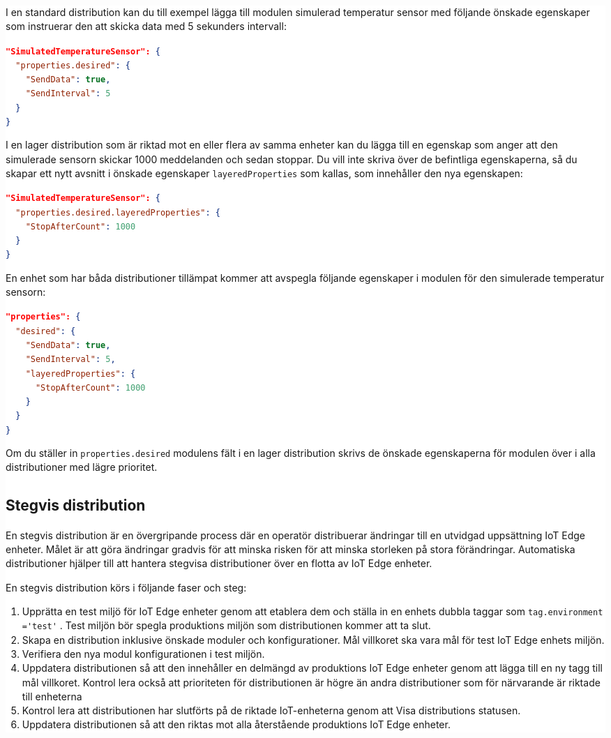 I en standard distribution kan du till exempel lägga till modulen simulerad temperatur sensor med följande önskade egenskaper som instruerar den att skicka data med 5 sekunders intervall:

```json
"SimulatedTemperatureSensor": {
  "properties.desired": {
    "SendData": true,
    "SendInterval": 5
  }
}
```

I en lager distribution som är riktad mot en eller flera av samma enheter kan du lägga till en egenskap som anger att den simulerade sensorn skickar 1000 meddelanden och sedan stoppar. Du vill inte skriva över de befintliga egenskaperna, så du skapar ett nytt avsnitt i önskade egenskaper `layeredProperties` som kallas, som innehåller den nya egenskapen:

```json
"SimulatedTemperatureSensor": {
  "properties.desired.layeredProperties": {
    "StopAfterCount": 1000
  }
}
```

En enhet som har båda distributioner tillämpat kommer att avspegla följande egenskaper i modulen för den simulerade temperatur sensorn:

```json
"properties": {
  "desired": {
    "SendData": true,
    "SendInterval": 5,
    "layeredProperties": {
      "StopAfterCount": 1000
    }
  }
}
```

Om du ställer in `properties.desired` modulens fält i en lager distribution skrivs de önskade egenskaperna för modulen över i alla distributioner med lägre prioritet.

## <a name="phased-rollout"></a>Stegvis distribution

En stegvis distribution är en övergripande process där en operatör distribuerar ändringar till en utvidgad uppsättning IoT Edge enheter. Målet är att göra ändringar gradvis för att minska risken för att minska storleken på stora förändringar. Automatiska distributioner hjälper till att hantera stegvisa distributioner över en flotta av IoT Edge enheter.

En stegvis distribution körs i följande faser och steg:

1. Upprätta en test miljö för IoT Edge enheter genom att etablera dem och ställa in en enhets dubbla taggar som `tag.environment='test'` . Test miljön bör spegla produktions miljön som distributionen kommer att ta slut.
2. Skapa en distribution inklusive önskade moduler och konfigurationer. Mål villkoret ska vara mål för test IoT Edge enhets miljön.
3. Verifiera den nya modul konfigurationen i test miljön.
4. Uppdatera distributionen så att den innehåller en delmängd av produktions IoT Edge enheter genom att lägga till en ny tagg till mål villkoret. Kontrol lera också att prioriteten för distributionen är högre än andra distributioner som för närvarande är riktade till enheterna
5. Kontrol lera att distributionen har slutförts på de riktade IoT-enheterna genom att Visa distributions statusen.
6. Uppdatera distributionen så att den riktas mot alla återstående produktions IoT Edge enheter.

